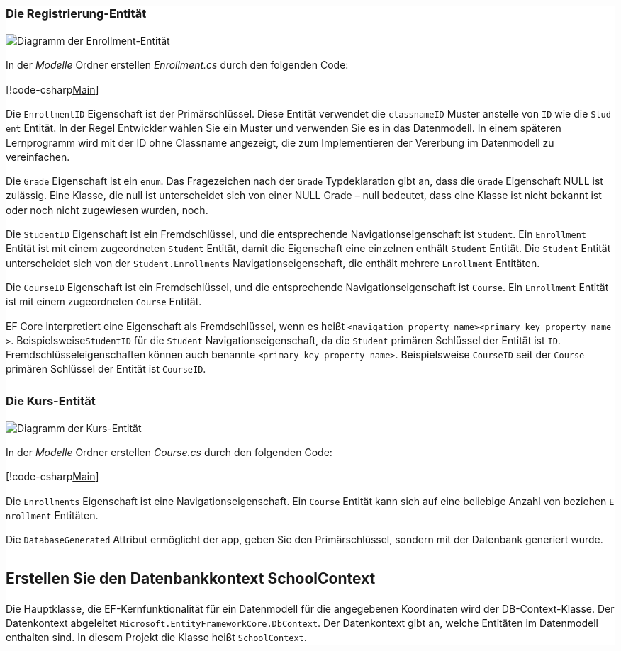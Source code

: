 ### <a name="the-enrollment-entity"></a>Die Registrierung-Entität

![Diagramm der Enrollment-Entität](intro/_static/enrollment-entity.png)

In der *Modelle* Ordner erstellen *Enrollment.cs* durch den folgenden Code:

[!code-csharp[Main](intro/samples/cu/Models/Enrollment.cs?name=snippet_Intro)]

Die `EnrollmentID` Eigenschaft ist der Primärschlüssel. Diese Entität verwendet die `classnameID` Muster anstelle von `ID` wie die `Student` Entität. In der Regel Entwickler wählen Sie ein Muster und verwenden Sie es in das Datenmodell. In einem späteren Lernprogramm wird mit der ID ohne Classname angezeigt, die zum Implementieren der Vererbung im Datenmodell zu vereinfachen.

Die `Grade` Eigenschaft ist ein `enum`. Das Fragezeichen nach der `Grade` Typdeklaration gibt an, dass die `Grade` Eigenschaft NULL ist zulässig. Eine Klasse, die null ist unterscheidet sich von einer NULL Grade – null bedeutet, dass eine Klasse ist nicht bekannt ist oder noch nicht zugewiesen wurden, noch.

Die `StudentID` Eigenschaft ist ein Fremdschlüssel, und die entsprechende Navigationseigenschaft ist `Student`. Ein `Enrollment` Entität ist mit einem zugeordneten `Student` Entität, damit die Eigenschaft eine einzelnen enthält `Student` Entität. Die `Student` Entität unterscheidet sich von der `Student.Enrollments` Navigationseigenschaft, die enthält mehrere `Enrollment` Entitäten.

Die `CourseID` Eigenschaft ist ein Fremdschlüssel, und die entsprechende Navigationseigenschaft ist `Course`. Ein `Enrollment` Entität ist mit einem zugeordneten `Course` Entität.

EF Core interpretiert eine Eigenschaft als Fremdschlüssel, wenn es heißt `<navigation property name><primary key property name>`. Beispielsweise`StudentID` für die `Student` Navigationseigenschaft, da die `Student` primären Schlüssel der Entität ist `ID`. Fremdschlüsseleigenschaften können auch benannte `<primary key property name>`. Beispielsweise `CourseID` seit der `Course` primären Schlüssel der Entität ist `CourseID`.

### <a name="the-course-entity"></a>Die Kurs-Entität

![Diagramm der Kurs-Entität](intro/_static/course-entity.png)

In der *Modelle* Ordner erstellen *Course.cs* durch den folgenden Code:

[!code-csharp[Main](intro/samples/cu/Models/Course.cs?name=snippet_Intro)]

Die `Enrollments` Eigenschaft ist eine Navigationseigenschaft. Ein `Course` Entität kann sich auf eine beliebige Anzahl von beziehen `Enrollment` Entitäten.

Die `DatabaseGenerated` Attribut ermöglicht der app, geben Sie den Primärschlüssel, sondern mit der Datenbank generiert wurde.

## <a name="create-the-schoolcontext-db-context"></a>Erstellen Sie den Datenbankkontext SchoolContext

Die Hauptklasse, die EF-Kernfunktionalität für ein Datenmodell für die angegebenen Koordinaten wird der DB-Context-Klasse. Der Datenkontext abgeleitet `Microsoft.EntityFrameworkCore.DbContext`. Der Datenkontext gibt an, welche Entitäten im Datenmodell enthalten sind. In diesem Projekt die Klasse heißt `SchoolContext`.
